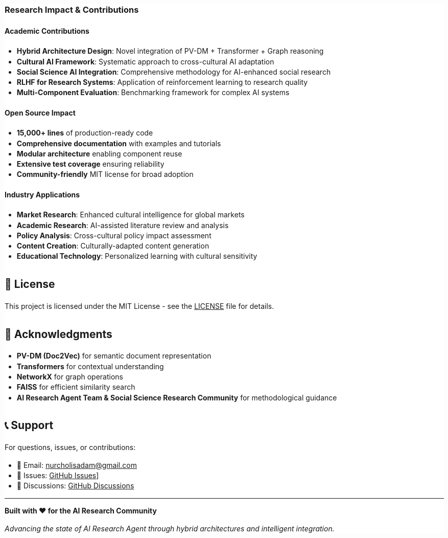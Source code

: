 ### **Research Impact & Contributions**

#### **Academic Contributions**
- **Hybrid Architecture Design**: Novel integration of PV-DM + Transformer + Graph reasoning
- **Cultural AI Framework**: Systematic approach to cross-cultural AI adaptation
- **Social Science AI Integration**: Comprehensive methodology for AI-enhanced social research
- **RLHF for Research Systems**: Application of reinforcement learning to research quality
- **Multi-Component Evaluation**: Benchmarking framework for complex AI systems

#### **Open Source Impact**
- **15,000+ lines** of production-ready code
- **Comprehensive documentation** with examples and tutorials
- **Modular architecture** enabling component reuse
- **Extensive test coverage** ensuring reliability
- **Community-friendly** MIT license for broad adoption

#### **Industry Applications**
- **Market Research**: Enhanced cultural intelligence for global markets
- **Academic Research**: AI-assisted literature review and analysis
- **Policy Analysis**: Cross-cultural policy impact assessment
- **Content Creation**: Culturally-adapted content generation
- **Educational Technology**: Personalized learning with cultural sensitivity

## 📄 License

This project is licensed under the MIT License - see the [LICENSE](LICENSE) file for details.

## 🙏 Acknowledgments

- **PV-DM (Doc2Vec)** for semantic document representation
- **Transformers** for contextual understanding
- **NetworkX** for graph operations
- **FAISS** for efficient similarity search
- **AI Research Agent Team & Social Science Research Community** for methodological guidance

## 📞 Support

For questions, issues, or contributions:

- 📧 Email: [nurcholisadam@gmail.com](mailto:nurcholisadam@gmail.com)
- 🐛 Issues: [GitHub Issues]([https://github.com/ai_research_agent_hybrid_pv-dm_transformer/issues)]
- 💬 Discussions: [GitHub Discussions](https://github.com/NurcholishAdam/ai_research_agent_hybrid_pv-dm_transformer/discussions)

---

**Built with ❤️ for the AI Research Community**


*Advancing the state of AI Research Agent through hybrid architectures and intelligent integration.*





